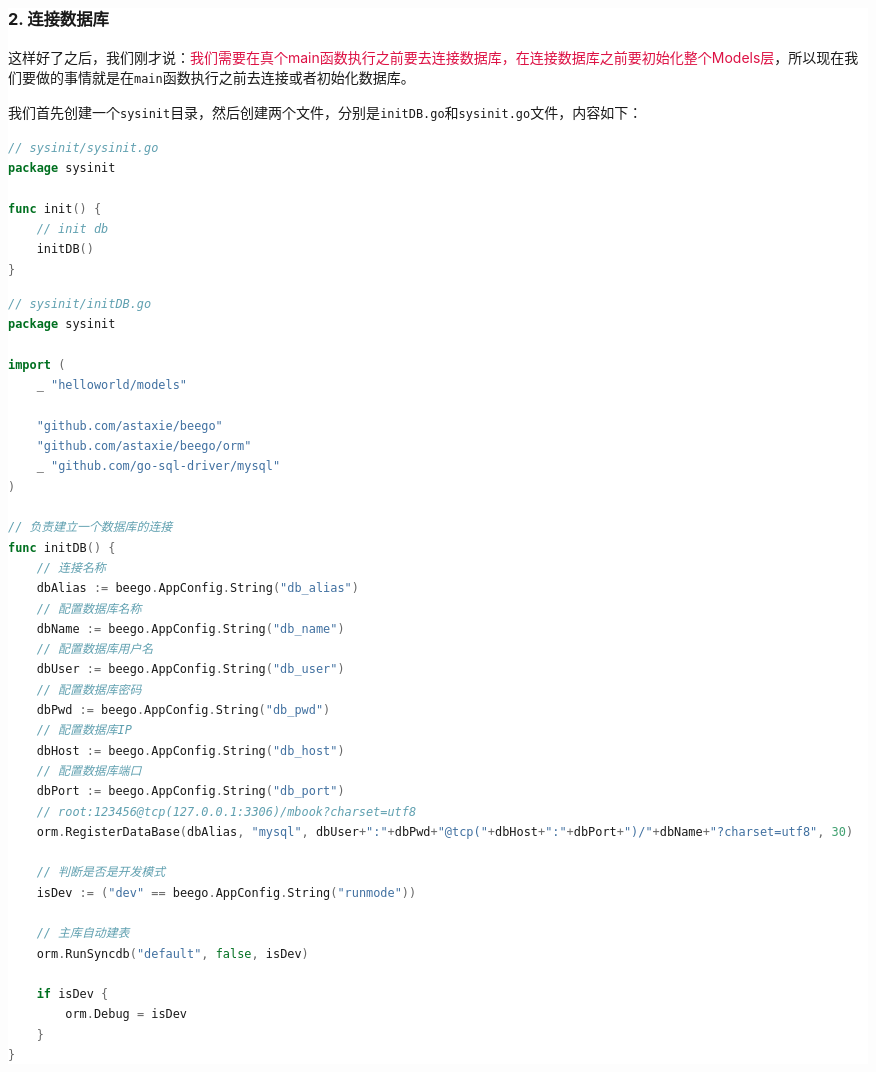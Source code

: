 ### 2. 连接数据库
这样好了之后，我们刚才说：<font color=#DD1144>我们需要在真个main函数执行之前要去连接数据库，在连接数据库之前要初始化整个Models层</font>，所以现在我们要做的事情就是在`main`函数执行之前去连接或者初始化数据库。

我们首先创建一个`sysinit`目录，然后创建两个文件，分别是`initDB.go`和`sysinit.go`文件，内容如下：
```go
// sysinit/sysinit.go
package sysinit

func init() {
	// init db
	initDB()
}
```
```go
// sysinit/initDB.go
package sysinit

import (
	_ "helloworld/models"

	"github.com/astaxie/beego"
	"github.com/astaxie/beego/orm"
	_ "github.com/go-sql-driver/mysql"
)

// 负责建立一个数据库的连接
func initDB() {
	// 连接名称
	dbAlias := beego.AppConfig.String("db_alias")
	// 配置数据库名称
	dbName := beego.AppConfig.String("db_name")
	// 配置数据库用户名
	dbUser := beego.AppConfig.String("db_user")
	// 配置数据库密码
	dbPwd := beego.AppConfig.String("db_pwd")
	// 配置数据库IP
	dbHost := beego.AppConfig.String("db_host")
	// 配置数据库端口
	dbPort := beego.AppConfig.String("db_port")
	// root:123456@tcp(127.0.0.1:3306)/mbook?charset=utf8
	orm.RegisterDataBase(dbAlias, "mysql", dbUser+":"+dbPwd+"@tcp("+dbHost+":"+dbPort+")/"+dbName+"?charset=utf8", 30)

	// 判断是否是开发模式
	isDev := ("dev" == beego.AppConfig.String("runmode"))

	// 主库自动建表
	orm.RunSyncdb("default", false, isDev)

	if isDev {
		orm.Debug = isDev
	}
}
```
